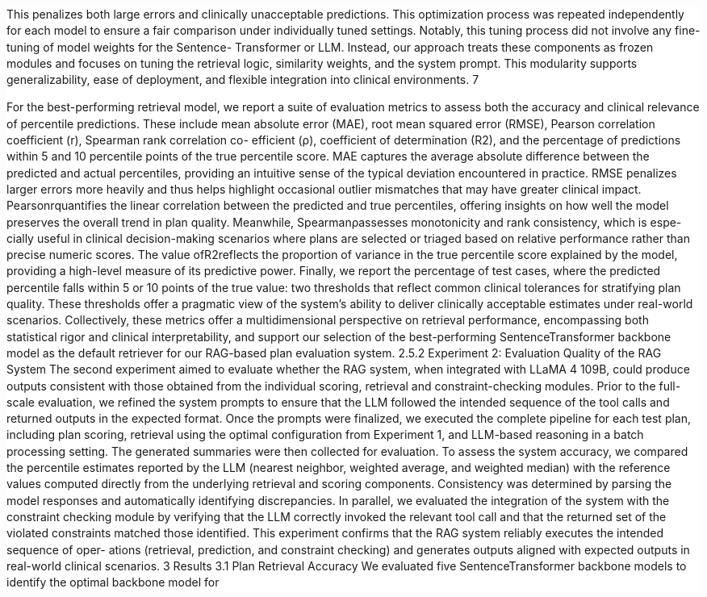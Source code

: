 This penalizes both large errors and clinically unacceptable predictions. This optimization process was
repeated independently for each model to ensure a fair comparison under individually tuned settings.
Notably, this tuning process did not involve any fine-tuning of model weights for the Sentence-
Transformer or LLM. Instead, our approach treats these components as frozen modules and focuses
on tuning the retrieval logic, similarity weights, and the system prompt. This modularity supports
generalizability, ease of deployment, and flexible integration into clinical environments.
7

For the best-performing retrieval model, we report a suite of evaluation metrics to assess both the
accuracy and clinical relevance of percentile predictions. These include mean absolute error (MAE),
root mean squared error (RMSE), Pearson correlation coefficient (r), Spearman rank correlation co-
efficient (ρ), coefficient of determination (R2), and the percentage of predictions within 5 and 10
percentile points of the true percentile score. MAE captures the average absolute difference between
the predicted and actual percentiles, providing an intuitive sense of the typical deviation encountered
in practice. RMSE penalizes larger errors more heavily and thus helps highlight occasional outlier
mismatches that may have greater clinical impact. Pearsonrquantifies the linear correlation between
the predicted and true percentiles, offering insights on how well the model preserves the overall trend
in plan quality. Meanwhile, Spearmanρassesses monotonicity and rank consistency, which is espe-
cially useful in clinical decision-making scenarios where plans are selected or triaged based on relative
performance rather than precise numeric scores. The value ofR2reflects the proportion of variance
in the true percentile score explained by the model, providing a high-level measure of its predictive
power. Finally, we report the percentage of test cases, where the predicted percentile falls within 5 or
10 points of the true value: two thresholds that reflect common clinical tolerances for stratifying plan
quality. These thresholds offer a pragmatic view of the system’s ability to deliver clinically acceptable
estimates under real-world scenarios. Collectively, these metrics offer a multidimensional perspective
on retrieval performance, encompassing both statistical rigor and clinical interpretability, and support
our selection of the best-performing SentenceTransformer backbone model as the default retriever for
our RAG-based plan evaluation system.
2.5.2 Experiment 2: Evaluation Quality of the RAG System
The second experiment aimed to evaluate whether the RAG system, when integrated with LLaMA
4 109B, could produce outputs consistent with those obtained from the individual scoring, retrieval
and constraint-checking modules. Prior to the full-scale evaluation, we refined the system prompts
to ensure that the LLM followed the intended sequence of the tool calls and returned outputs in
the expected format. Once the prompts were finalized, we executed the complete pipeline for each
test plan, including plan scoring, retrieval using the optimal configuration from Experiment 1, and
LLM-based reasoning in a batch processing setting. The generated summaries were then collected for
evaluation.
To assess the system accuracy, we compared the percentile estimates reported by the LLM (nearest
neighbor, weighted average, and weighted median) with the reference values computed directly from
the underlying retrieval and scoring components. Consistency was determined by parsing the model
responses and automatically identifying discrepancies. In parallel, we evaluated the integration of the
system with the constraint checking module by verifying that the LLM correctly invoked the relevant
tool call and that the returned set of the violated constraints matched those identified.
This experiment confirms that the RAG system reliably executes the intended sequence of oper-
ations (retrieval, prediction, and constraint checking) and generates outputs aligned with expected
outputs in real-world clinical scenarios.
3 Results
3.1 Plan Retrieval Accuracy
We evaluated five SentenceTransformer backbone models to identify the optimal backbone model for